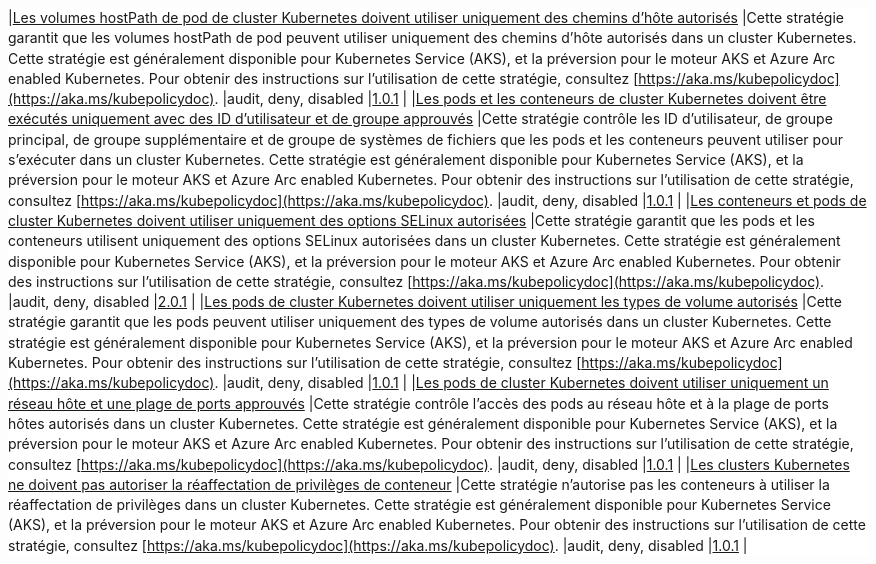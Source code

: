 |[Les volumes hostPath de pod de cluster Kubernetes doivent utiliser uniquement des chemins d’hôte autorisés](https://portal.azure.com/#blade/Microsoft_Azure_Policy/PolicyDetailBlade/definitionId/%2Fproviders%2FMicrosoft.Authorization%2FpolicyDefinitions%2F098fc59e-46c7-4d99-9b16-64990e543d75) |Cette stratégie garantit que les volumes hostPath de pod peuvent utiliser uniquement des chemins d’hôte autorisés dans un cluster Kubernetes. Cette stratégie est généralement disponible pour Kubernetes Service (AKS), et la préversion pour le moteur AKS et Azure Arc enabled Kubernetes. Pour obtenir des instructions sur l’utilisation de cette stratégie, consultez [https://aka.ms/kubepolicydoc](https://aka.ms/kubepolicydoc). |audit, deny, disabled |[1.0.1](https://github.com/Azure/azure-policy/blob/master/built-in-policies/policyDefinitions/Kubernetes/AllowedHostPaths.json) |
|[Les pods et les conteneurs de cluster Kubernetes doivent être exécutés uniquement avec des ID d’utilisateur et de groupe approuvés](https://portal.azure.com/#blade/Microsoft_Azure_Policy/PolicyDetailBlade/definitionId/%2Fproviders%2FMicrosoft.Authorization%2FpolicyDefinitions%2Ff06ddb64-5fa3-4b77-b166-acb36f7f6042) |Cette stratégie contrôle les ID d’utilisateur, de groupe principal, de groupe supplémentaire et de groupe de systèmes de fichiers que les pods et les conteneurs peuvent utiliser pour s’exécuter dans un cluster Kubernetes. Cette stratégie est généralement disponible pour Kubernetes Service (AKS), et la préversion pour le moteur AKS et Azure Arc enabled Kubernetes. Pour obtenir des instructions sur l’utilisation de cette stratégie, consultez [https://aka.ms/kubepolicydoc](https://aka.ms/kubepolicydoc). |audit, deny, disabled |[1.0.1](https://github.com/Azure/azure-policy/blob/master/built-in-policies/policyDefinitions/Kubernetes/AllowedUsersGroups.json) |
|[Les conteneurs et pods de cluster Kubernetes doivent utiliser uniquement des options SELinux autorisées](https://portal.azure.com/#blade/Microsoft_Azure_Policy/PolicyDetailBlade/definitionId/%2Fproviders%2FMicrosoft.Authorization%2FpolicyDefinitions%2Fe1e6c427-07d9-46ab-9689-bfa85431e636) |Cette stratégie garantit que les pods et les conteneurs utilisent uniquement des options SELinux autorisées dans un cluster Kubernetes. Cette stratégie est généralement disponible pour Kubernetes Service (AKS), et la préversion pour le moteur AKS et Azure Arc enabled Kubernetes. Pour obtenir des instructions sur l’utilisation de cette stratégie, consultez [https://aka.ms/kubepolicydoc](https://aka.ms/kubepolicydoc). |audit, deny, disabled |[2.0.1](https://github.com/Azure/azure-policy/blob/master/built-in-policies/policyDefinitions/Kubernetes/SELinux.json) |
|[Les pods de cluster Kubernetes doivent utiliser uniquement les types de volume autorisés](https://portal.azure.com/#blade/Microsoft_Azure_Policy/PolicyDetailBlade/definitionId/%2Fproviders%2FMicrosoft.Authorization%2FpolicyDefinitions%2F16697877-1118-4fb1-9b65-9898ec2509ec) |Cette stratégie garantit que les pods peuvent utiliser uniquement des types de volume autorisés dans un cluster Kubernetes. Cette stratégie est généralement disponible pour Kubernetes Service (AKS), et la préversion pour le moteur AKS et Azure Arc enabled Kubernetes. Pour obtenir des instructions sur l’utilisation de cette stratégie, consultez [https://aka.ms/kubepolicydoc](https://aka.ms/kubepolicydoc). |audit, deny, disabled |[1.0.1](https://github.com/Azure/azure-policy/blob/master/built-in-policies/policyDefinitions/Kubernetes/AllowedVolumeTypes.json) |
|[Les pods de cluster Kubernetes doivent utiliser uniquement un réseau hôte et une plage de ports approuvés](https://portal.azure.com/#blade/Microsoft_Azure_Policy/PolicyDetailBlade/definitionId/%2Fproviders%2FMicrosoft.Authorization%2FpolicyDefinitions%2F82985f06-dc18-4a48-bc1c-b9f4f0098cfe) |Cette stratégie contrôle l’accès des pods au réseau hôte et à la plage de ports hôtes autorisés dans un cluster Kubernetes. Cette stratégie est généralement disponible pour Kubernetes Service (AKS), et la préversion pour le moteur AKS et Azure Arc enabled Kubernetes. Pour obtenir des instructions sur l’utilisation de cette stratégie, consultez [https://aka.ms/kubepolicydoc](https://aka.ms/kubepolicydoc). |audit, deny, disabled |[1.0.1](https://github.com/Azure/azure-policy/blob/master/built-in-policies/policyDefinitions/Kubernetes/HostNetworkPorts.json) |
|[Les clusters Kubernetes ne doivent pas autoriser la réaffectation de privilèges de conteneur](https://portal.azure.com/#blade/Microsoft_Azure_Policy/PolicyDetailBlade/definitionId/%2Fproviders%2FMicrosoft.Authorization%2FpolicyDefinitions%2F1c6e92c9-99f0-4e55-9cf2-0c234dc48f99) |Cette stratégie n’autorise pas les conteneurs à utiliser la réaffectation de privilèges dans un cluster Kubernetes. Cette stratégie est généralement disponible pour Kubernetes Service (AKS), et la préversion pour le moteur AKS et Azure Arc enabled Kubernetes. Pour obtenir des instructions sur l’utilisation de cette stratégie, consultez [https://aka.ms/kubepolicydoc](https://aka.ms/kubepolicydoc). |audit, deny, disabled |[1.0.1](https://github.com/Azure/azure-policy/blob/master/built-in-policies/policyDefinitions/Kubernetes/ContainerNoPrivilegeEscalation.json) |
